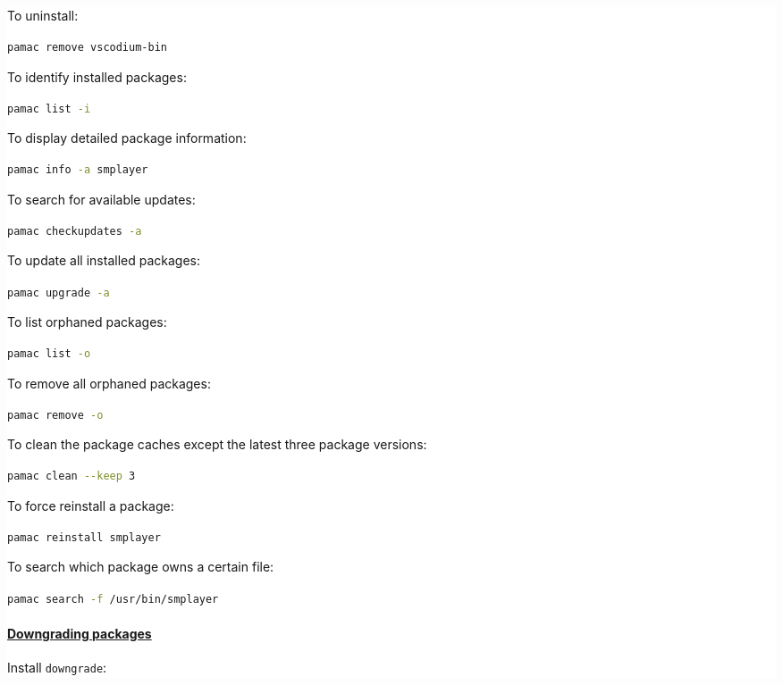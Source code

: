 To uninstall:

```sh
pamac remove vscodium-bin
```

To identify installed packages:

```sh
pamac list -i
```

To display detailed package information:

```sh
pamac info -a smplayer
```

To search for available updates:

```sh
pamac checkupdates -a
```

To update all installed packages:

```sh
pamac upgrade -a
```

To list orphaned packages:

```sh
pamac list -o
```

To remove all orphaned packages:

```sh
pamac remove -o
```

To clean the package caches except the latest three package versions:

```sh
pamac clean --keep 3
```

To force reinstall a package:

```sh
pamac reinstall smplayer
```

To search which package owns a certain file:

```sh
pamac search -f /usr/bin/smplayer
```

#### [Downgrading packages](https://wiki.manjaro.org/index.php?title=Downgrading_packages)

Install `downgrade`:
